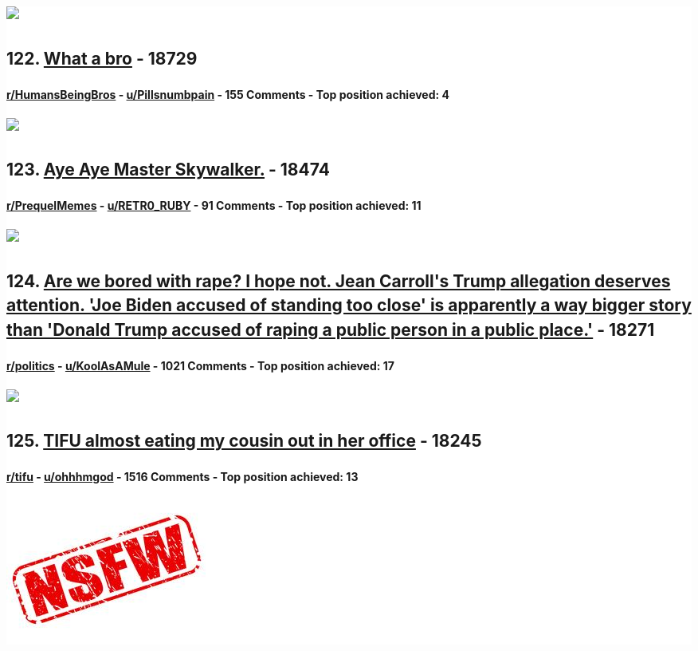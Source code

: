 <a href="https://news.ubc.ca/2019/06/24/music-students-do-better-in-school-than-non-musical-peers/"><img src="https://b.thumbs.redditmedia.com/imez6RSTSXt2_8JLrD9i3Iib4k8zBqVj-fSZD0eoxqs.jpg"></img></a>

## 122. [What a bro](http://reddit.com/r/HumansBeingBros/comments/c4hafo/what_a_bro/) - 18729
#### [r/HumansBeingBros](http://reddit.com/r/HumansBeingBros) - [u/Pillsnumbpain](http://reddit.com/u/Pillsnumbpain) - 155 Comments - Top position achieved: 4

<a href="https://i.redd.it/s5brwmm4y7631.jpg"><img src="https://b.thumbs.redditmedia.com/07uolloAVeu476OHkzBNNWkY6RB7AlZYhg27MkPZ9Wg.jpg"></img></a>

## 123. [Aye Aye Master Skywalker.](http://reddit.com/r/PrequelMemes/comments/c4jdny/aye_aye_master_skywalker/) - 18474
#### [r/PrequelMemes](http://reddit.com/r/PrequelMemes) - [u/RETR0_RUBY](http://reddit.com/u/RETR0_RUBY) - 91 Comments - Top position achieved: 11

<a href="https://i.redd.it/p1hwfsie39631.jpg"><img src="https://b.thumbs.redditmedia.com/6kaLmPvLzFionvJF3KP4as8le7A41YEIRq_tRBExHHc.jpg"></img></a>

## 124. [Are we bored with rape? I hope not. Jean Carroll's Trump allegation deserves attention. 'Joe Biden accused of standing too close' is apparently a way bigger story than 'Donald Trump accused of raping a public person in a public place.'](http://reddit.com/r/politics/comments/c4qrnl/are_we_bored_with_rape_i_hope_not_jean_carrolls/) - 18271
#### [r/politics](http://reddit.com/r/politics) - [u/KoolAsAMule](http://reddit.com/u/KoolAsAMule) - 1021 Comments - Top position achieved: 17

<a href="https://www.usatoday.com/story/opinion/2019/06/24/dont-ignore-jean-carroll-rape-allegation-against-donald-trump-column/1545526001/"><img src="https://b.thumbs.redditmedia.com/eekurFI75sPjaJr57-rGM3a9A8uHC9QgvDOUUXtmtKQ.jpg"></img></a>

## 125. [TIFU almost eating my cousin out in her office](http://reddit.com/r/tifu/comments/c4twsv/tifu_almost_eating_my_cousin_out_in_her_office/) - 18245
#### [r/tifu](http://reddit.com/r/tifu) - [u/ohhhmgod](http://reddit.com/u/ohhhmgod) - 1516 Comments - Top position achieved: 13

<a href="https://www.reddit.com/r/tifu/comments/c4twsv/tifu_almost_eating_my_cousin_out_in_her_office/"><img src="https://github.com/mgerb/top-of-reddit/raw/master/nsfw.jpg"></img></a>

